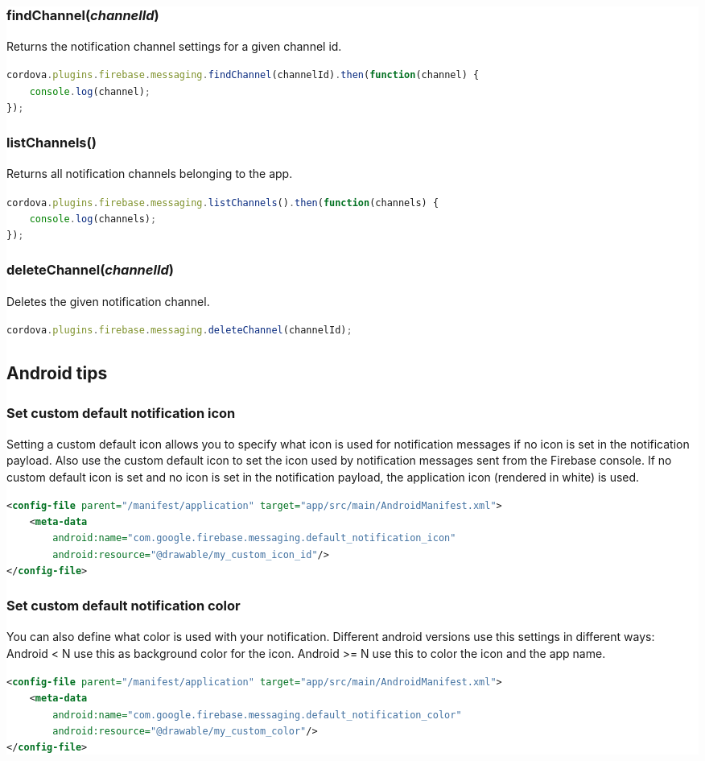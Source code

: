  
### findChannel(_channelId_)
Returns the notification channel settings for a given channel id.
```js
cordova.plugins.firebase.messaging.findChannel(channelId).then(function(channel) {
    console.log(channel);
});
```

### listChannels()
Returns all notification channels belonging to the app.
```js
cordova.plugins.firebase.messaging.listChannels().then(function(channels) {
    console.log(channels);
});
```

### deleteChannel(_channelId_)
Deletes the given notification channel.
```js
cordova.plugins.firebase.messaging.deleteChannel(channelId);
```

## Android tips

### Set custom default notification icon
Setting a custom default icon allows you to specify what icon is used for notification messages if no icon is set in the notification payload. Also use the custom default icon to set the icon used by notification messages sent from the Firebase console. If no custom default icon is set and no icon is set in the notification payload, the application icon (rendered in white) is used.
```xml
<config-file parent="/manifest/application" target="app/src/main/AndroidManifest.xml">
    <meta-data
        android:name="com.google.firebase.messaging.default_notification_icon"
        android:resource="@drawable/my_custom_icon_id"/>
</config-file>
```

### Set custom default notification color
You can also define what color is used with your notification. Different android versions use this settings in different ways: Android < N use this as background color for the icon. Android >= N use this to color the icon and the app name.
```xml
<config-file parent="/manifest/application" target="app/src/main/AndroidManifest.xml">
    <meta-data
        android:name="com.google.firebase.messaging.default_notification_color"
        android:resource="@drawable/my_custom_color"/>
</config-file>
```

[npm-url]: https://www.npmjs.com/package/cordova-plugin-firebase-messaging
[npm-version]: https://img.shields.io/npm/v/cordova-plugin-firebase-messaging.svg
[npm-downloads]: https://img.shields.io/npm/dm/cordova-plugin-firebase-messaging.svg
[npm-total-downloads]: https://img.shields.io/npm/dt/cordova-plugin-firebase-messaging.svg?label=total+downloads
[twitter-url]: https://twitter.com/chemerisuk
[twitter-follow]: https://img.shields.io/twitter/follow/chemerisuk.svg?style=social&label=Follow%20me
[donate-url]: https://www.paypal.com/cgi-bin/webscr?cmd=_s-xclick&hosted_button_id=6HLVTJDGQQ6EY&source=url

